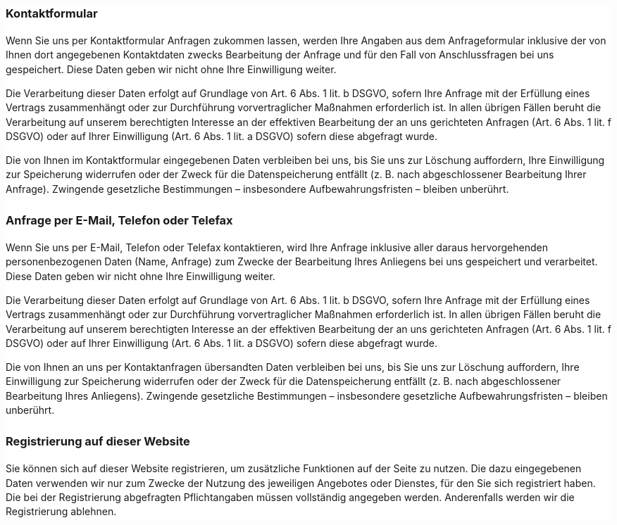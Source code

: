 ### Kontaktformular

Wenn Sie uns per Kontaktformular Anfragen zukommen lassen, werden Ihre
Angaben aus dem Anfrageformular inklusive der von Ihnen dort angegebenen
Kontaktdaten zwecks Bearbeitung der Anfrage und für den Fall von
Anschlussfragen bei uns gespeichert. Diese Daten geben wir nicht ohne
Ihre Einwilligung weiter.

Die Verarbeitung dieser Daten erfolgt auf Grundlage von Art. 6 Abs. 1
lit. b DSGVO, sofern Ihre Anfrage mit der Erfüllung eines Vertrags
zusammenhängt oder zur Durchführung vorvertraglicher Maßnahmen
erforderlich ist. In allen übrigen Fällen beruht die Verarbeitung auf
unserem berechtigten Interesse an der effektiven Bearbeitung der an uns
gerichteten Anfragen (Art. 6 Abs. 1 lit. f DSGVO) oder auf Ihrer
Einwilligung (Art. 6 Abs. 1 lit. a DSGVO) sofern diese abgefragt wurde.

Die von Ihnen im Kontaktformular eingegebenen Daten verbleiben bei uns,
bis Sie uns zur Löschung auffordern, Ihre Einwilligung zur Speicherung
widerrufen oder der Zweck für die Datenspeicherung entfällt (z. B. nach
abgeschlossener Bearbeitung Ihrer Anfrage). Zwingende gesetzliche
Bestimmungen – insbesondere Aufbewahrungsfristen – bleiben unberührt.

### Anfrage per E-Mail, Telefon oder Telefax

Wenn Sie uns per E-Mail, Telefon oder Telefax kontaktieren, wird Ihre
Anfrage inklusive aller daraus hervorgehenden personenbezogenen Daten
(Name, Anfrage) zum Zwecke der Bearbeitung Ihres Anliegens bei uns
gespeichert und verarbeitet. Diese Daten geben wir nicht ohne Ihre
Einwilligung weiter.

Die Verarbeitung dieser Daten erfolgt auf Grundlage von Art. 6 Abs. 1
lit. b DSGVO, sofern Ihre Anfrage mit der Erfüllung eines Vertrags
zusammenhängt oder zur Durchführung vorvertraglicher Maßnahmen
erforderlich ist. In allen übrigen Fällen beruht die Verarbeitung auf
unserem berechtigten Interesse an der effektiven Bearbeitung der an uns
gerichteten Anfragen (Art. 6 Abs. 1 lit. f DSGVO) oder auf Ihrer
Einwilligung (Art. 6 Abs. 1 lit. a DSGVO) sofern diese abgefragt wurde.

Die von Ihnen an uns per Kontaktanfragen übersandten Daten verbleiben
bei uns, bis Sie uns zur Löschung auffordern, Ihre Einwilligung zur
Speicherung widerrufen oder der Zweck für die Datenspeicherung entfällt
(z. B. nach abgeschlossener Bearbeitung Ihres Anliegens). Zwingende
gesetzliche Bestimmungen – insbesondere gesetzliche Aufbewahrungsfristen
– bleiben unberührt.

### Registrierung auf dieser Website

Sie können sich auf dieser Website registrieren, um zusätzliche
Funktionen auf der Seite zu nutzen. Die dazu eingegebenen Daten
verwenden wir nur zum Zwecke der Nutzung des jeweiligen Angebotes oder
Dienstes, für den Sie sich registriert haben. Die bei der Registrierung
abgefragten Pflichtangaben müssen vollständig angegeben werden.
Anderenfalls werden wir die Registrierung ablehnen.

